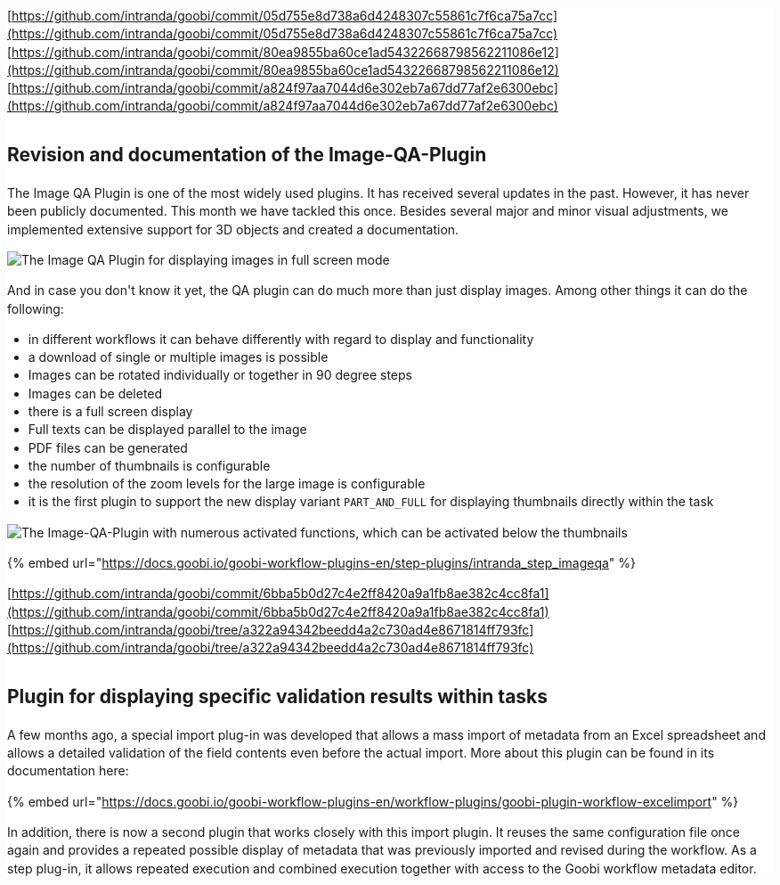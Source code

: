 [https://github.com/intranda/goobi/commit/05d755e8d738a6d4248307c55861c7f6ca75a7cc](https://github.com/intranda/goobi/commit/05d755e8d738a6d4248307c55861c7f6ca75a7cc) [https://github.com/intranda/goobi/commit/80ea9855ba60ce1ad54322668798562211086e12](https://github.com/intranda/goobi/commit/80ea9855ba60ce1ad54322668798562211086e12) [https://github.com/intranda/goobi/commit/a824f97aa7044d6e302eb7a67dd77af2e6300ebc](https://github.com/intranda/goobi/commit/a824f97aa7044d6e302eb7a67dd77af2e6300ebc)

## Revision and documentation of the Image-QA-Plugin

The Image QA Plugin is one of the most widely used plugins. It has received several updates in the past. However, it has never been publicly documented. This month we have tackled this once. Besides several major and minor visual adjustments, we implemented extensive support for 3D objects and created a documentation.

![The Image QA Plugin for displaying images in full screen mode](2003_imageQAplugin1.png)

And in case you don't know it yet, the QA plugin can do much more than just display images. Among other things it can do the following:

* in different workflows it can behave differently with regard to display and functionality
* a download of single or multiple images is possible
* Images can be rotated individually or together in 90 degree steps
* Images can be deleted
* there is a full screen display
* Full texts can be displayed parallel to the image
* PDF files can be generated
* the number of thumbnails is configurable
* the resolution of the zoom levels for the large image is configurable
* it is the first plugin to support the new display variant `PART_AND_FULL` for displaying thumbnails directly within the task

![The Image-QA-Plugin with numerous activated functions, which can be activated below the thumbnails](2003_imageQAplugin2.png)

{% embed url="https://docs.goobi.io/goobi-workflow-plugins-en/step-plugins/intranda_step_imageqa" %}

[https://github.com/intranda/goobi/commit/6bba5b0d27c4e2ff8420a9a1fb8ae382c4cc8fa1](https://github.com/intranda/goobi/commit/6bba5b0d27c4e2ff8420a9a1fb8ae382c4cc8fa1) [https://github.com/intranda/goobi/tree/a322a94342beedd4a2c730ad4e8671814ff793fc](https://github.com/intranda/goobi/tree/a322a94342beedd4a2c730ad4e8671814ff793fc)

## Plugin for displaying specific validation results within tasks

A few months ago, a special import plug-in was developed that allows a mass import of metadata from an Excel spreadsheet and allows a detailed validation of the field contents even before the actual import. More about this plugin can be found in its documentation here:

{% embed url="https://docs.goobi.io/goobi-workflow-plugins-en/workflow-plugins/goobi-plugin-workflow-excelimport" %}

In addition, there is now a second plugin that works closely with this import plugin. It reuses the same configuration file once again and provides a repeated possible display of metadata that was previously imported and revised during the workflow. As a step plug-in, it allows repeated execution and combined execution together with access to the Goobi workflow metadata editor.
